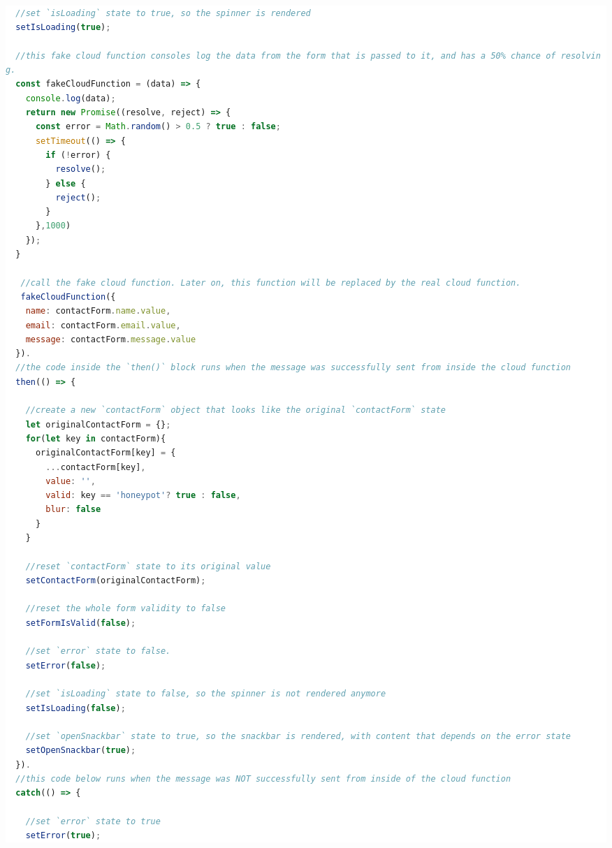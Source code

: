 ````javascript
  //set `isLoading` state to true, so the spinner is rendered
  setIsLoading(true);

  //this fake cloud function consoles log the data from the form that is passed to it, and has a 50% chance of resolving.
  const fakeCloudFunction = (data) => {
    console.log(data);
    return new Promise((resolve, reject) => {
      const error = Math.random() > 0.5 ? true : false;
      setTimeout(() => {
        if (!error) {
          resolve();
        } else {
          reject();
        }
      },1000)
    });
  }

   //call the fake cloud function. Later on, this function will be replaced by the real cloud function.
   fakeCloudFunction({
    name: contactForm.name.value,
    email: contactForm.email.value,
    message: contactForm.message.value
  }).
  //the code inside the `then()` block runs when the message was successfully sent from inside the cloud function
  then(() => {

    //create a new `contactForm` object that looks like the original `contactForm` state
    let originalContactForm = {};
    for(let key in contactForm){
      originalContactForm[key] = {
        ...contactForm[key],
        value: '',
        valid: key == 'honeypot'? true : false,
        blur: false
      }
    }

    //reset `contactForm` state to its original value
    setContactForm(originalContactForm);

    //reset the whole form validity to false
    setFormIsValid(false);

    //set `error` state to false.
    setError(false);

    //set `isLoading` state to false, so the spinner is not rendered anymore
    setIsLoading(false);

    //set `openSnackbar` state to true, so the snackbar is rendered, with content that depends on the error state
    setOpenSnackbar(true);
  }).
  //this code below runs when the message was NOT successfully sent from inside of the cloud function
  catch(() => {

    //set `error` state to true
    setError(true);
````